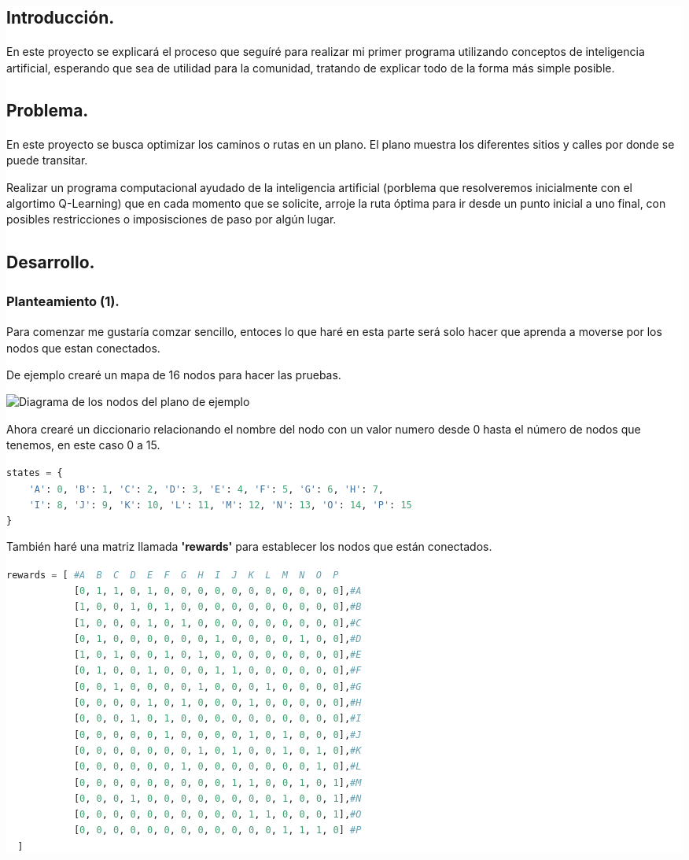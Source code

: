 ## Introducción.
En este proyecto se explicará el proceso que seguíré para realizar mi primer programa utilizando conceptos de inteligencia artificial, esperando que sea de utilidad para la comunidad, tratando de explicar todo de la forma más simple posible.

## Problema.
En este proyecto se busca optimizar los caminos o rutas en un plano. El plano muestra los diferentes sitios y calles por donde se puede transitar.

Realizar un programa computacional ayudado de la inteligencia artificial (porblema que resolveremos inicialmente con el algortimo Q-Learning) que en cada momento que se solicite, arroje la ruta óptima para ir desde un punto inicial a uno final, con posibles restricciones o imposisciones de paso por algún lugar.

## Desarrollo.

### Planteamiento (1).
Para comenzar me gustaría comzar sencillo, entoces lo que haré en esta parte será solo hacer que aprenda a moverse por los nodos que estan conectados.

De ejemplo crearé un mapa de 16 nodos para hacer las pruebas.

![Diagrama de los nodos del plano de ejemplo](https://drive.google.com/uc?export=view&id=1izct1E1WojqY243KIqCGbX_S1nGUn8tW)

Ahora crearé un diccionario relacionando el nombre del nodo con un valor numero desde 0 hasta el número de nodos que tenemos, en este caso 0 a 15.

```python
states = {
    'A': 0, 'B': 1, 'C': 2, 'D': 3, 'E': 4, 'F': 5, 'G': 6, 'H': 7,
    'I': 8, 'J': 9, 'K': 10, 'L': 11, 'M': 12, 'N': 13, 'O': 14, 'P': 15
}
```

También haré una matriz llamada **'rewards'** para establecer los nodos que están conectados.

```python
rewards = [ #A  B  C  D  E  F  G  H  I  J  K  L  M  N  O  P
            [0, 1, 1, 0, 1, 0, 0, 0, 0, 0, 0, 0, 0, 0, 0, 0],#A
            [1, 0, 0, 1, 0, 1, 0, 0, 0, 0, 0, 0, 0, 0, 0, 0],#B
            [1, 0, 0, 0, 1, 0, 1, 0, 0, 0, 0, 0, 0, 0, 0, 0],#C
            [0, 1, 0, 0, 0, 0, 0, 0, 1, 0, 0, 0, 0, 1, 0, 0],#D
            [1, 0, 1, 0, 0, 1, 0, 1, 0, 0, 0, 0, 0, 0, 0, 0],#E
            [0, 1, 0, 0, 1, 0, 0, 0, 1, 1, 0, 0, 0, 0, 0, 0],#F
            [0, 0, 1, 0, 0, 0, 0, 1, 0, 0, 0, 1, 0, 0, 0, 0],#G
            [0, 0, 0, 0, 1, 0, 1, 0, 0, 0, 1, 0, 0, 0, 0, 0],#H
            [0, 0, 0, 1, 0, 1, 0, 0, 0, 0, 0, 0, 0, 0, 0, 0],#I
            [0, 0, 0, 0, 0, 1, 0, 0, 0, 0, 1, 0, 1, 0, 0, 0],#J
            [0, 0, 0, 0, 0, 0, 0, 1, 0, 1, 0, 0, 1, 0, 1, 0],#K
            [0, 0, 0, 0, 0, 0, 1, 0, 0, 0, 0, 0, 0, 0, 1, 0],#L
            [0, 0, 0, 0, 0, 0, 0, 0, 0, 1, 1, 0, 0, 1, 0, 1],#M
            [0, 0, 0, 1, 0, 0, 0, 0, 0, 0, 0, 0, 1, 0, 0, 1],#N
            [0, 0, 0, 0, 0, 0, 0, 0, 0, 0, 1, 1, 0, 0, 0, 1],#O
            [0, 0, 0, 0, 0, 0, 0, 0, 0, 0, 0, 0, 1, 1, 1, 0] #P
  ]
```
